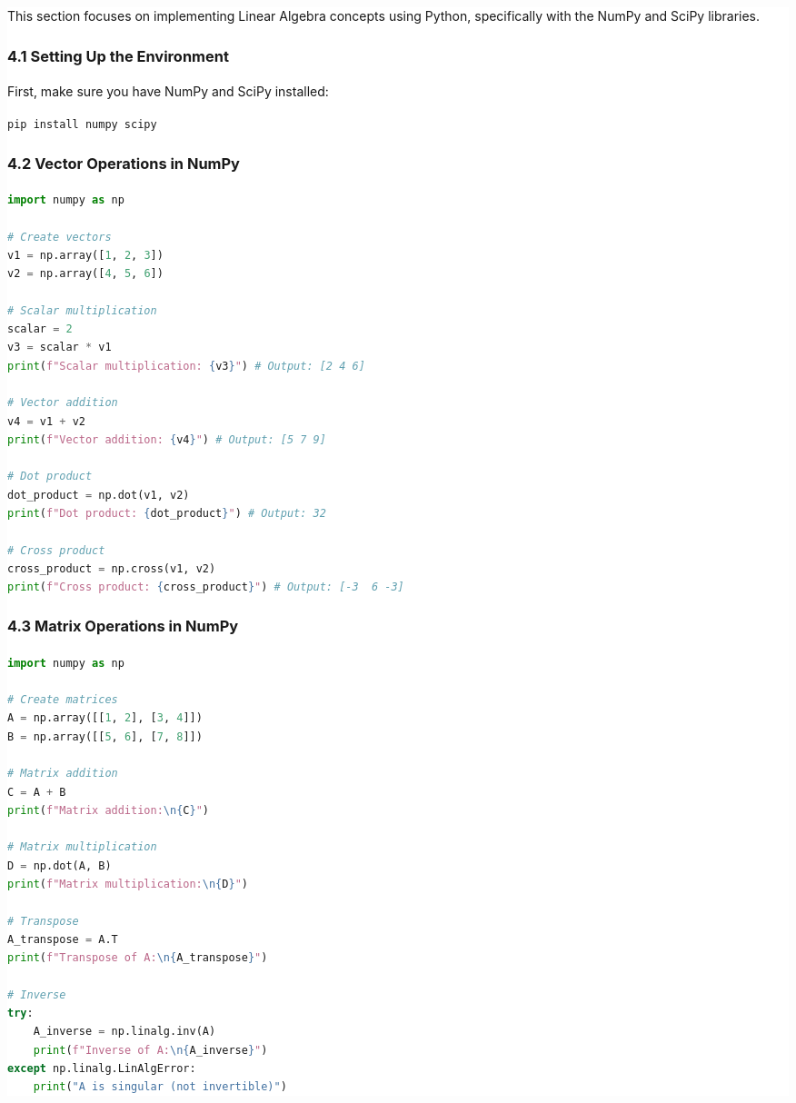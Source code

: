 This section focuses on implementing Linear Algebra concepts using Python, specifically with the NumPy and SciPy libraries.

### 4.1 Setting Up the Environment

First, make sure you have NumPy and SciPy installed:

```bash
pip install numpy scipy
```

### 4.2 Vector Operations in NumPy

```python
import numpy as np

# Create vectors
v1 = np.array([1, 2, 3])
v2 = np.array([4, 5, 6])

# Scalar multiplication
scalar = 2
v3 = scalar * v1
print(f"Scalar multiplication: {v3}") # Output: [2 4 6]

# Vector addition
v4 = v1 + v2
print(f"Vector addition: {v4}") # Output: [5 7 9]

# Dot product
dot_product = np.dot(v1, v2)
print(f"Dot product: {dot_product}") # Output: 32

# Cross product
cross_product = np.cross(v1, v2)
print(f"Cross product: {cross_product}") # Output: [-3  6 -3]
```

### 4.3 Matrix Operations in NumPy

```python
import numpy as np

# Create matrices
A = np.array([[1, 2], [3, 4]])
B = np.array([[5, 6], [7, 8]])

# Matrix addition
C = A + B
print(f"Matrix addition:\n{C}")

# Matrix multiplication
D = np.dot(A, B)
print(f"Matrix multiplication:\n{D}")

# Transpose
A_transpose = A.T
print(f"Transpose of A:\n{A_transpose}")

# Inverse
try:
    A_inverse = np.linalg.inv(A)
    print(f"Inverse of A:\n{A_inverse}")
except np.linalg.LinAlgError:
    print("A is singular (not invertible)")

```